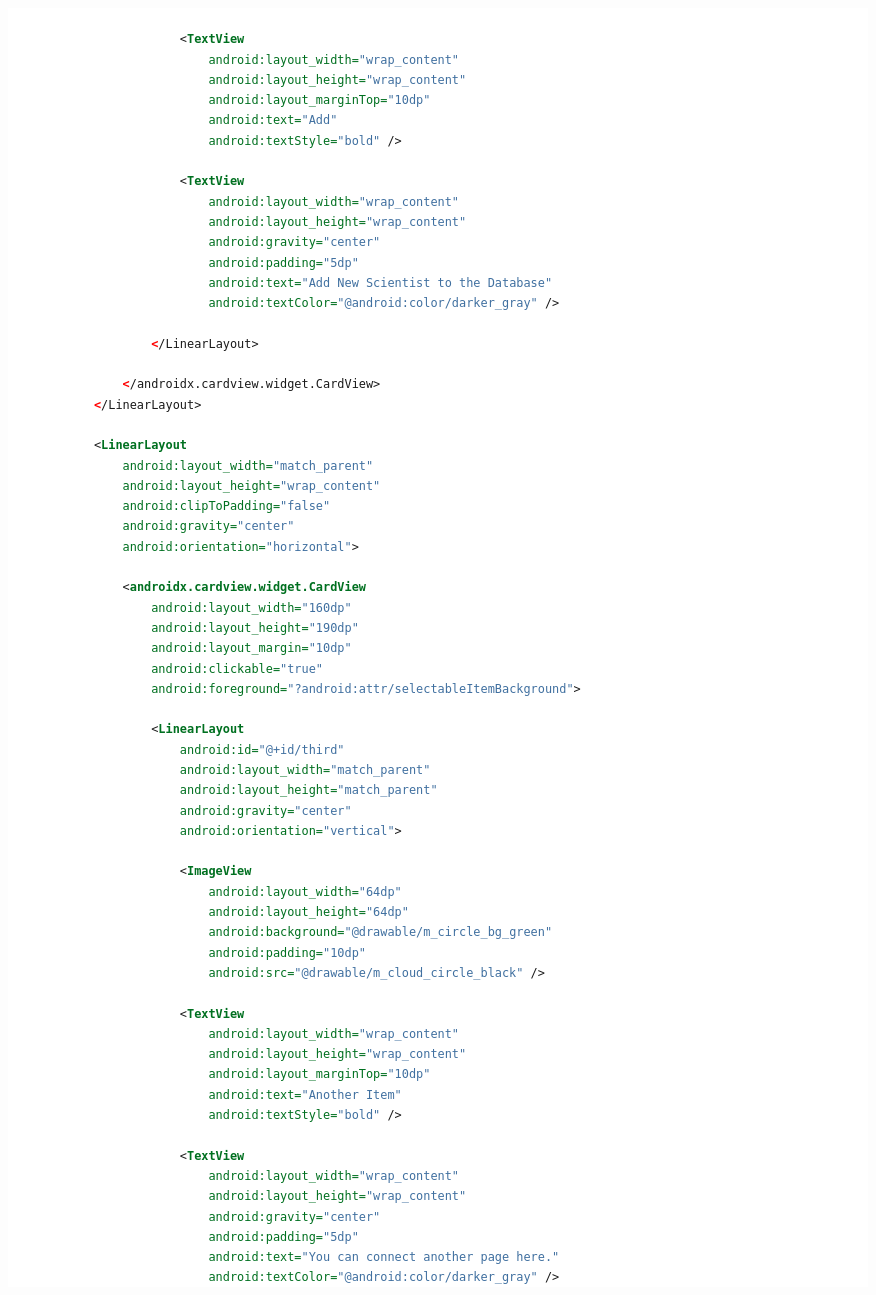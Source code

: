 ```xml

                        <TextView
                            android:layout_width="wrap_content"
                            android:layout_height="wrap_content"
                            android:layout_marginTop="10dp"
                            android:text="Add"
                            android:textStyle="bold" />

                        <TextView
                            android:layout_width="wrap_content"
                            android:layout_height="wrap_content"
                            android:gravity="center"
                            android:padding="5dp"
                            android:text="Add New Scientist to the Database"
                            android:textColor="@android:color/darker_gray" />

                    </LinearLayout>

                </androidx.cardview.widget.CardView>
            </LinearLayout>

            <LinearLayout
                android:layout_width="match_parent"
                android:layout_height="wrap_content"
                android:clipToPadding="false"
                android:gravity="center"
                android:orientation="horizontal">

                <androidx.cardview.widget.CardView
                    android:layout_width="160dp"
                    android:layout_height="190dp"
                    android:layout_margin="10dp"
                    android:clickable="true"
                    android:foreground="?android:attr/selectableItemBackground">

                    <LinearLayout
                        android:id="@+id/third"
                        android:layout_width="match_parent"
                        android:layout_height="match_parent"
                        android:gravity="center"
                        android:orientation="vertical">

                        <ImageView
                            android:layout_width="64dp"
                            android:layout_height="64dp"
                            android:background="@drawable/m_circle_bg_green"
                            android:padding="10dp"
                            android:src="@drawable/m_cloud_circle_black" />

                        <TextView
                            android:layout_width="wrap_content"
                            android:layout_height="wrap_content"
                            android:layout_marginTop="10dp"
                            android:text="Another Item"
                            android:textStyle="bold" />

                        <TextView
                            android:layout_width="wrap_content"
                            android:layout_height="wrap_content"
                            android:gravity="center"
                            android:padding="5dp"
                            android:text="You can connect another page here."
                            android:textColor="@android:color/darker_gray" />
```